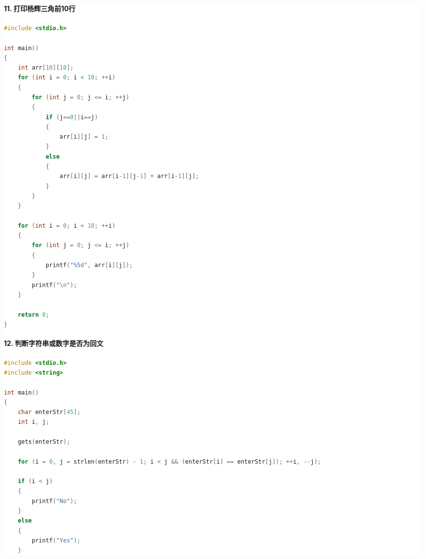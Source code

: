 



#### 11. 打印杨辉三角前10行

```c
#include <stdio.h>

int main()
{
    int arr[10][10];
    for (int i = 0; i < 10; ++i)
    {
        for (int j = 0; j <= i; ++j)
        {
            if (j==0||i==j)
            {
                arr[i][j] = 1;
            }
            else
            {
                arr[i][j] = arr[i-1][j-1] + arr[i-1][j];
            }
        }
    }

    for (int i = 0; i < 10; ++i)
    {
        for (int j = 0; j <= i; ++j)
        {
            printf("%5d", arr[i][j]);
        }
        printf("\n");
    }

    return 0;
}
```





#### 12. 判断字符串或数字是否为回文

```c
#include <stdio.h>
#include <string>

int main()
{
    char enterStr[45];
    int i, j;

    gets(enterStr);

    for (i = 0, j = strlen(enterStr) - 1; i < j && (enterStr[i] == enterStr[j]); ++i, --j);

    if (i < j)
    {
        printf("No");
    }
    else
    {
        printf("Yes");
    }

```